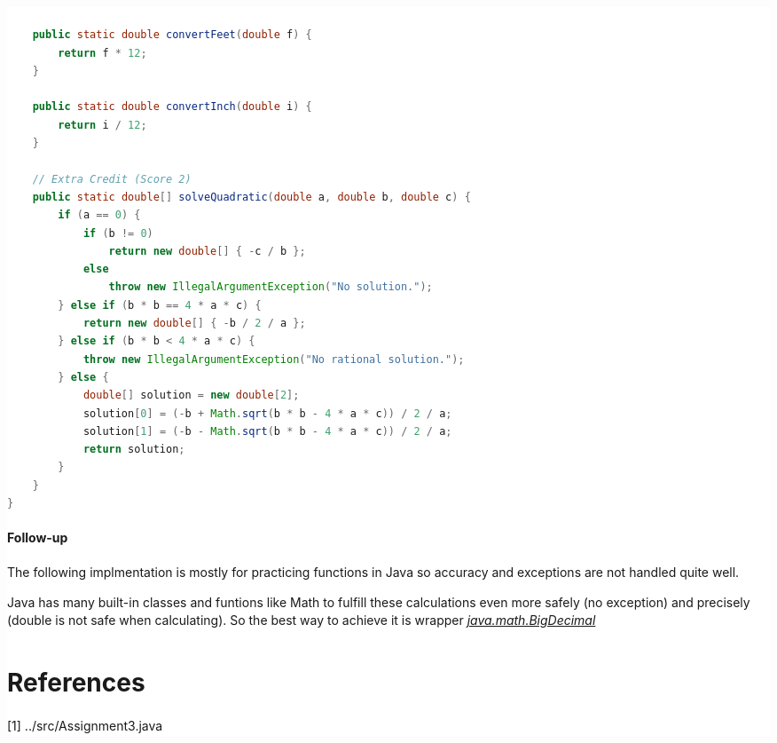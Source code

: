 ```java

    public static double convertFeet(double f) {
        return f * 12;
    }

    public static double convertInch(double i) {
        return i / 12;
    }

    // Extra Credit (Score 2)
    public static double[] solveQuadratic(double a, double b, double c) {
        if (a == 0) {
            if (b != 0)
                return new double[] { -c / b };
            else
                throw new IllegalArgumentException("No solution.");
        } else if (b * b == 4 * a * c) {
            return new double[] { -b / 2 / a };
        } else if (b * b < 4 * a * c) {
            throw new IllegalArgumentException("No rational solution.");
        } else {
            double[] solution = new double[2];
            solution[0] = (-b + Math.sqrt(b * b - 4 * a * c)) / 2 / a;
            solution[1] = (-b - Math.sqrt(b * b - 4 * a * c)) / 2 / a;
            return solution;
        }
    }
}
```

#### Follow-up

The following implmentation is mostly for practicing functions in Java so accuracy and exceptions are not handled quite well.

Java has many built-in classes and funtions like Math to fulfill these calculations even more safely (no exception) and precisely (double is not safe when calculating). So the best way to achieve it is wrapper  *[java.math.BigDecimal](https://docs.oracle.com/javase/8/docs/api/java/math/BigDecimal.html)*

# References

[1] ../src/Assignment3.java
